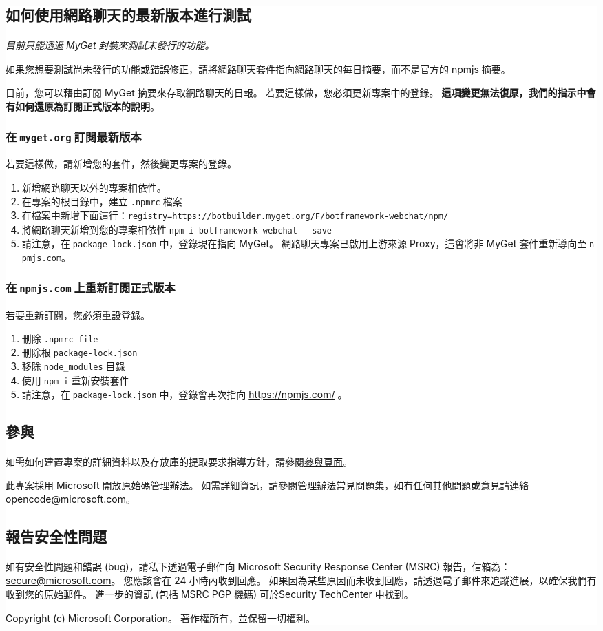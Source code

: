 ## <a name="how-to-test-with-web-chats-latest-bits"></a>如何使用網路聊天的最新版本進行測試

*目前只能透過 MyGet 封裝來測試未發行的功能。*

如果您想要測試尚未發行的功能或錯誤修正，請將網路聊天套件指向網路聊天的每日摘要，而不是官方的 npmjs 摘要。

目前，您可以藉由訂閱 MyGet 摘要來存取網路聊天的日報。 若要這樣做，您必須更新專案中的登錄。 **這項變更無法復原，我們的指示中會有如何還原為訂閱正式版本的說明**。

### <a name="subscribe-to-latest-bits-on-mygetorg"></a>在 `myget.org` 訂閱最新版本

若要這樣做，請新增您的套件，然後變更專案的登錄。

1. 新增網路聊天以外的專案相依性。
1. 在專案的根目錄中，建立 `.npmrc` 檔案
1. 在檔案中新增下面這行：`registry=https://botbuilder.myget.org/F/botframework-webchat/npm/`
1. 將網路聊天新增到您的專案相依性 `npm i botframework-webchat --save`
1. 請注意，在 `package-lock.json` 中，登錄現在指向 MyGet。 網路聊天專案已啟用上游來源 Proxy，這會將非 MyGet 套件重新導向至 `npmjs.com`。

### <a name="re-subscribe-to-official-release-on-npmjscom"></a>在 `npmjs.com` 上重新訂閱正式版本
若要重新訂閱，您必須重設登錄。

1. 刪除 `.npmrc file`
1. 刪除根 `package-lock.json`
1. 移除 `node_modules` 目錄
1. 使用 `npm i` 重新安裝套件
1. 請注意，在 `package-lock.json` 中，登錄會再次指向 https://npmjs.com/ 。


## <a name="contributing"></a>參與

如需如何建置專案的詳細資料以及存放庫的提取要求指導方針，請參閱[參與頁面](https://github.com/Microsoft/BotFramework-WebChat/tree/master/.github/CONTRIBUTING.md)。

此專案採用 [Microsoft 開放原始碼管理辦法](https://opensource.microsoft.com/codeofconduct/)。
如需詳細資訊，請參閱[管理辦法常見問題集](https://opensource.microsoft.com/codeofconduct/faq/)，如有任何其他問題或意見請連絡 [opencode@microsoft.com](mailto:opencode@microsoft.com)。

## <a name="reporting-security-issues"></a>報告安全性問題

如有安全性問題和錯誤 (bug)，請私下透過電子郵件向 Microsoft Security Response Center (MSRC) 報告，信箱為：[secure@microsoft.com](mailto:secure@microsoft.com)。 您應該會在 24 小時內收到回應。 如果因為某些原因而未收到回應，請透過電子郵件來追蹤進展，以確保我們有收到您的原始郵件。 進一步的資訊 (包括 [MSRC PGP](https://technet.microsoft.com/security/dn606155) 機碼) 可於[Security TechCenter](https://technet.microsoft.com/security/default) 中找到。

Copyright (c) Microsoft Corporation。 著作權所有，並保留一切權利。
